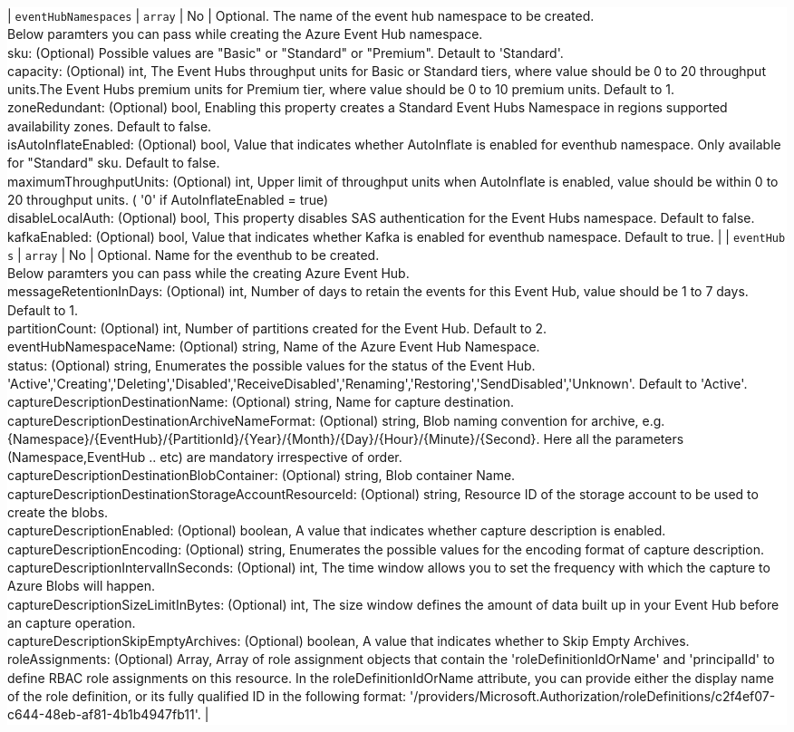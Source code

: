 | `eventHubNamespaces`              | `array`  | No       | Optional. The name of the event hub namespace to be created.<br />Below paramters you can pass while creating the Azure Event Hub namespace.<br />sku: (Optional) Possible values are "Basic" or "Standard" or "Premium". Detault to 'Standard'.<br />capacity: (Optional) int, The Event Hubs throughput units for Basic or Standard tiers, where value should be 0 to 20 throughput units.The Event Hubs premium units for Premium tier, where value should be 0 to 10 premium units. Default to 1.<br />zoneRedundant: (Optional) bool, Enabling this property creates a Standard Event Hubs Namespace in regions supported availability zones. Default to false.<br />isAutoInflateEnabled: (Optional) bool,  Value that indicates whether AutoInflate is enabled for eventhub namespace. Only available for "Standard" sku. Default to false.<br />maximumThroughputUnits: (Optional) int, Upper limit of throughput units when AutoInflate is enabled, value should be within 0 to 20 throughput units. ( '0' if AutoInflateEnabled = true)<br />disableLocalAuth: (Optional) bool, This property disables SAS authentication for the Event Hubs namespace. Default to false.<br />kafkaEnabled: (Optional) bool, Value that indicates whether Kafka is enabled for eventhub namespace. Default to true.                                                                                                                                                                                                                                                                                                                                                                                                                                                                                                                                                                                                                                                                                                                                                                                                                                                                                                                                                                                                                                                                                                                                                                              |
| `eventHubs`                       | `array`  | No       | Optional. Name for the eventhub to be created.<br />Below paramters you can pass while the creating Azure Event Hub.<br />messageRetentionInDays: (Optional) int, Number of days to retain the events for this Event Hub, value should be 1 to 7 days. Default to 1.<br />partitionCount: (Optional) int, Number of partitions created for the Event Hub. Default to 2.<br />eventHubNamespaceName: (Optional) string, Name of the Azure Event Hub Namespace.<br />status: (Optional) string, Enumerates the possible values for the status of the Event Hub. 'Active','Creating','Deleting','Disabled','ReceiveDisabled','Renaming','Restoring','SendDisabled','Unknown'. Default to 'Active'.<br />captureDescriptionDestinationName: (Optional) string, Name for capture destination.<br />captureDescriptionDestinationArchiveNameFormat: (Optional) string,  Blob naming convention for archive, e.g. {Namespace}/{EventHub}/{PartitionId}/{Year}/{Month}/{Day}/{Hour}/{Minute}/{Second}. Here all the parameters (Namespace,EventHub .. etc) are mandatory irrespective of order.<br />captureDescriptionDestinationBlobContainer: (Optional) string, Blob container Name.<br />captureDescriptionDestinationStorageAccountResourceId: (Optional) string, Resource ID of the storage account to be used to create the blobs.<br />captureDescriptionEnabled: (Optional) boolean, A value that indicates whether capture description is enabled.<br />captureDescriptionEncoding: (Optional) string, Enumerates the possible values for the encoding format of capture description.<br />captureDescriptionIntervalInSeconds: (Optional) int, The time window allows you to set the frequency with which the capture to Azure Blobs will happen.<br />captureDescriptionSizeLimitInBytes: (Optional) int, The size window defines the amount of data built up in your Event Hub before an capture operation.<br />captureDescriptionSkipEmptyArchives: (Optional) boolean,  A value that indicates whether to Skip Empty Archives.<br />roleAssignments: (Optional) Array, Array of role assignment objects that contain the \'roleDefinitionIdOrName\' and \'principalId\' to define RBAC role assignments on this resource. In the roleDefinitionIdOrName attribute, you can provide either the display name of the role definition, or its fully qualified ID in the following format: \'/providers/Microsoft.Authorization/roleDefinitions/c2f4ef07-c644-48eb-af81-4b1b4947fb11\'. |